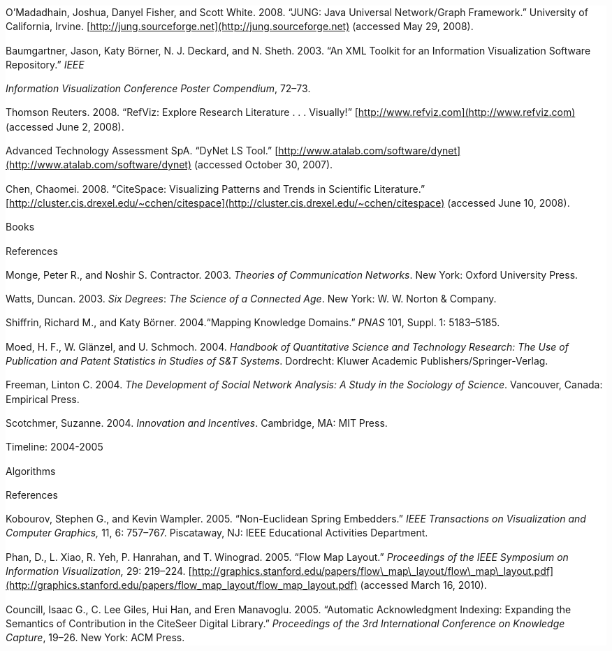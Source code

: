O’Madadhain, Joshua, Danyel Fisher, and Scott White. 2008. “JUNG: Java Universal Network/Graph Framework.” University of California, Irvine. [http://jung.sourceforge.net](http://jung.sourceforge.net) (accessed May 29, 2008).

Baumgartner, Jason, Katy Börner, N. J. Deckard, and N. Sheth. 2003. “An XML Toolkit for an Information Visualization Software Repository.” _IEEE_  
  
_Information Visualization Conference Poster Compendium_, 72–73.

Thomson Reuters. 2008. “RefViz: Explore Research Literature . . . Visually!” [http://www.refviz.com](http://www.refviz.com) (accessed June 2, 2008).

Advanced Technology Assessment SpA. “DyNet LS Tool.” [http://www.atalab.com/software/dynet](http://www.atalab.com/software/dynet) (accessed October 30, 2007).

Chen, Chaomei. 2008. “CiteSpace: Visualizing Patterns and Trends in Scientific Literature.” [http://cluster.cis.drexel.edu/~cchen/citespace](http://cluster.cis.drexel.edu/~cchen/citespace) (accessed June 10, 2008).

Books

References

Monge, Peter R., and Noshir S. Contractor. 2003. _Theories of Communication Networks_. New York: Oxford University Press.

Watts, Duncan. 2003. _Six Degrees_: _The Science of a Connected Age_. New York: W. W. Norton & Company.

Shiffrin, Richard M., and Katy Börner. 2004.“Mapping Knowledge Domains.” _PNAS_ 101, Suppl. 1: 5183–5185.

Moed, H. F., W. Glänzel, and U. Schmoch. 2004. _Handbook of Quantitative Science and Technology Research: The Use of Publication and Patent Statistics in Studies of S&T Systems_. Dordrecht: Kluwer Academic Publishers/Springer-Verlag.

Freeman, Linton C. 2004. _The Development of Social Network Analysis: A Study in the Sociology of Science_. Vancouver, Canada: Empirical Press.

Scotchmer, Suzanne. 2004. _Innovation and Incentives_. Cambridge, MA: MIT Press.

Timeline: 2004-2005

Algorithms

References

Kobourov, Stephen G., and Kevin Wampler. 2005. “Non-Euclidean Spring Embedders.” _IEEE Transactions on Visualization and Computer Graphics,_ 11, 6: 757–767. Piscataway, NJ: IEEE Educational Activities Department.

Phan, D., L. Xiao, R. Yeh, P. Hanrahan, and T. Winograd. 2005. “Flow Map Layout.” _Proceedings_ _of the IEEE Symposium on Information Visualization,_ 29: 219–224. [http://graphics.stanford.edu/papers/flow\_map\_layout/flow\_map\_layout.pdf](http://graphics.stanford.edu/papers/flow_map_layout/flow_map_layout.pdf) (accessed March 16, 2010).

Councill, Isaac G., C. Lee Giles, Hui Han, and Eren Manavoglu. 2005. “Automatic Acknowledgment Indexing: Expanding the Semantics of Contribution in the CiteSeer Digital Library.” _Proceedings of the 3rd International Conference on Knowledge Capture_, 19–26. New York: ACM Press.
